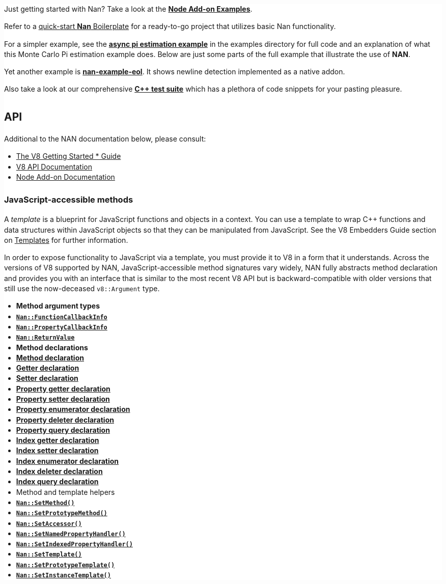 Just getting started with Nan? Take a look at the **[Node Add-on Examples](https://github.com/nodejs/node-addon-examples)**.

Refer to a [quick-start **Nan** Boilerplate](https://github.com/fcanas/node-native-boilerplate) for a ready-to-go project that utilizes basic Nan functionality.

For a simpler example, see the **[async pi estimation example](https://github.com/nodejs/nan/tree/master/examples/async_pi_estimate)** in the examples directory for full code and an explanation of what this Monte Carlo Pi estimation example does. Below are just some parts of the full example that illustrate the use of **NAN**.

Yet another example is **[nan-example-eol](https://github.com/CodeCharmLtd/nan-example-eol)**. It shows newline detection implemented as a native addon.

Also take a look at our comprehensive **[C++ test suite](https://github.com/nodejs/nan/tree/master/test/cpp)** which has a plethora of code snippets for your pasting pleasure.

<span id="api"></span>

API
---

Additional to the NAN documentation below, please consult:

-   [The V8 Getting Started \* Guide](https://v8.dev/docs/embed)
-   [V8 API Documentation](https://v8docs.nodesource.com/)
-   [Node Add-on Documentation](https://nodejs.org/api/addons.html)

### JavaScript-accessible methods

A *template* is a blueprint for JavaScript functions and objects in a context. You can use a template to wrap C++ functions and data structures within JavaScript objects so that they can be manipulated from JavaScript. See the V8 Embedders Guide section on [Templates](https://github.com/v8/v8/wiki/Embedder%27s-Guide#templates) for further information.

In order to expose functionality to JavaScript via a template, you must provide it to V8 in a form that it understands. Across the versions of V8 supported by NAN, JavaScript-accessible method signatures vary widely, NAN fully abstracts method declaration and provides you with an interface that is similar to the most recent V8 API but is backward-compatible with older versions that still use the now-deceased `v8::Argument` type.

-   **Method argument types**
-   [**`Nan::FunctionCallbackInfo`**](doc/methods.md#api_nan_function_callback_info)
-   [**`Nan::PropertyCallbackInfo`**](doc/methods.md#api_nan_property_callback_info)
-   [**`Nan::ReturnValue`**](doc/methods.md#api_nan_return_value)
-   **Method declarations**
-   [**Method declaration**](doc/methods.md#api_nan_method)
-   [**Getter declaration**](doc/methods.md#api_nan_getter)
-   [**Setter declaration**](doc/methods.md#api_nan_setter)
-   [**Property getter declaration**](doc/methods.md#api_nan_property_getter)
-   [**Property setter declaration**](doc/methods.md#api_nan_property_setter)
-   [**Property enumerator declaration**](doc/methods.md#api_nan_property_enumerator)
-   [**Property deleter declaration**](doc/methods.md#api_nan_property_deleter)
-   [**Property query declaration**](doc/methods.md#api_nan_property_query)
-   [**Index getter declaration**](doc/methods.md#api_nan_index_getter)
-   [**Index setter declaration**](doc/methods.md#api_nan_index_setter)
-   [**Index enumerator declaration**](doc/methods.md#api_nan_index_enumerator)
-   [**Index deleter declaration**](doc/methods.md#api_nan_index_deleter)
-   [**Index query declaration**](doc/methods.md#api_nan_index_query)
-   Method and template helpers
-   [**`Nan::SetMethod()`**](doc/methods.md#api_nan_set_method)
-   [**`Nan::SetPrototypeMethod()`**](doc/methods.md#api_nan_set_prototype_method)
-   [**`Nan::SetAccessor()`**](doc/methods.md#api_nan_set_accessor)
-   [**`Nan::SetNamedPropertyHandler()`**](doc/methods.md#api_nan_set_named_property_handler)
-   [**`Nan::SetIndexedPropertyHandler()`**](doc/methods.md#api_nan_set_indexed_property_handler)
-   [**`Nan::SetTemplate()`**](doc/methods.md#api_nan_set_template)
-   [**`Nan::SetPrototypeTemplate()`**](doc/methods.md#api_nan_set_prototype_template)
-   [**`Nan::SetInstanceTemplate()`**](doc/methods.md#api_nan_set_instance_template)